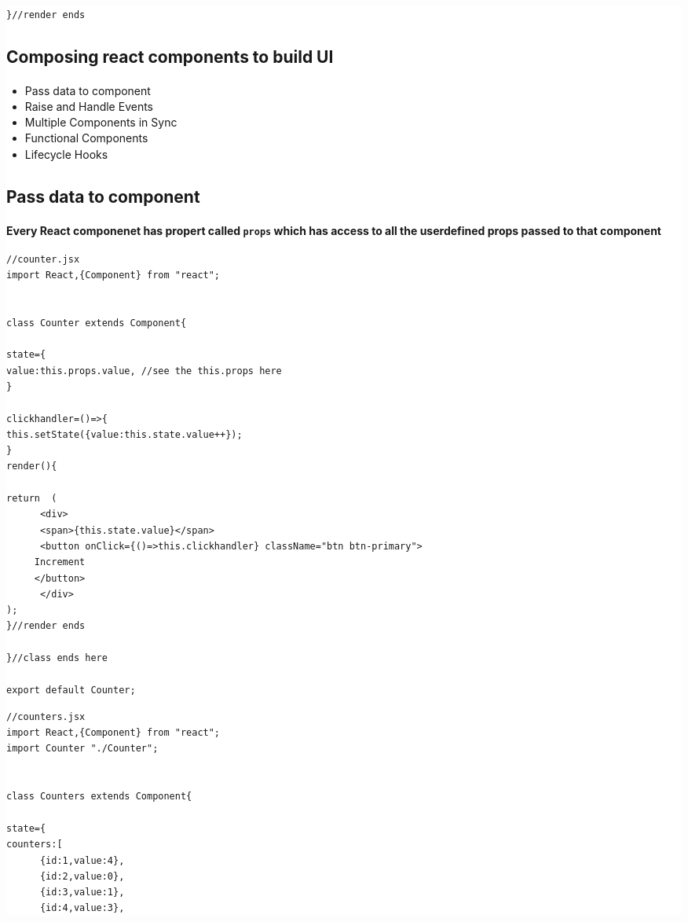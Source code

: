 ```
}//render ends

```


## Composing react components  to build UI

* Pass data to component
* Raise and Handle Events
* Multiple Components in Sync
* Functional Components
* Lifecycle Hooks



## Pass data to component

__Every React componenet has propert called `props` which has access to all the userdefined props passed to that component__

```
//counter.jsx
import React,{Component} from "react";


class Counter extends Component{

state={
value:this.props.value, //see the this.props here
}

clickhandler=()=>{
this.setState({value:this.state.value++});
}
render(){

return  (
      <div>
      <span>{this.state.value}</span>
      <button onClick={()=>this.clickhandler} className="btn btn-primary">
     Increment
     </button>
      </div>
);
}//render ends

}//class ends here

export default Counter;
```


```
//counters.jsx
import React,{Component} from "react";
import Counter "./Counter";


class Counters extends Component{

state={
counters:[
      {id:1,value:4},
      {id:2,value:0},
      {id:3,value:1},
      {id:4,value:3},
```